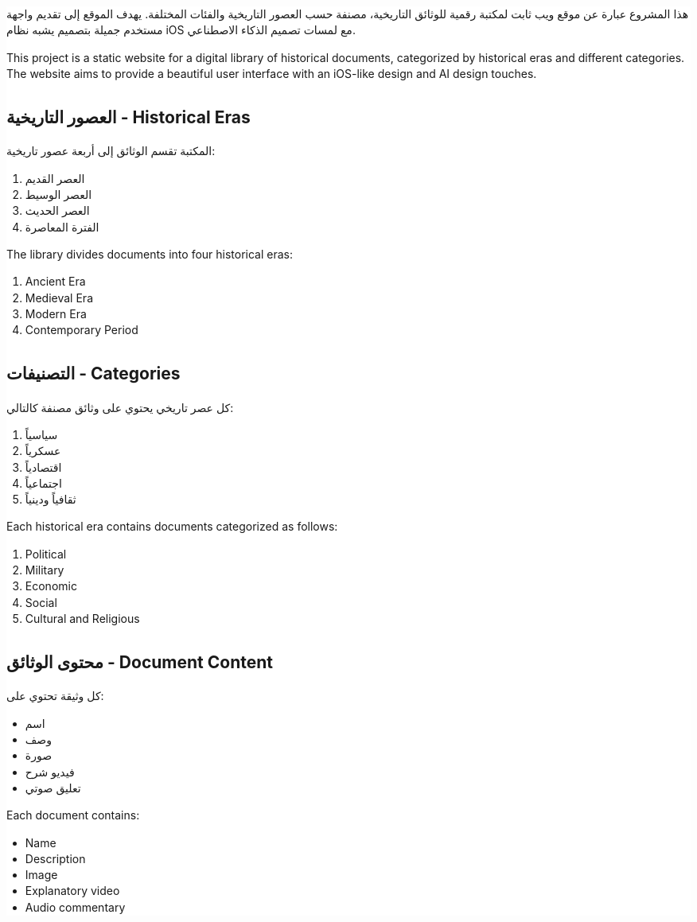 هذا المشروع عبارة عن موقع ويب ثابت لمكتبة رقمية للوثائق التاريخية، مصنفة حسب العصور التاريخية والفئات المختلفة. يهدف الموقع إلى تقديم واجهة مستخدم جميلة بتصميم يشبه نظام iOS مع لمسات تصميم الذكاء الاصطناعي.

This project is a static website for a digital library of historical documents, categorized by historical eras and different categories. The website aims to provide a beautiful user interface with an iOS-like design and AI design touches.

## العصور التاريخية - Historical Eras

المكتبة تقسم الوثائق إلى أربعة عصور تاريخية:

1. العصر القديم
2. العصر الوسيط
3. العصر الحديث
4. الفترة المعاصرة

The library divides documents into four historical eras:

1. Ancient Era
2. Medieval Era
3. Modern Era
4. Contemporary Period

## التصنيفات - Categories

كل عصر تاريخي يحتوي على وثائق مصنفة كالتالي:

1. سياسياً
2. عسكرياً
3. اقتصادياً
4. اجتماعياً
5. ثقافياً ودينياً

Each historical era contains documents categorized as follows:

1. Political
2. Military
3. Economic
4. Social
5. Cultural and Religious

## محتوى الوثائق - Document Content

كل وثيقة تحتوي على:

- اسم
- وصف
- صورة
- فيديو شرح
- تعليق صوتي

Each document contains:

- Name
- Description
- Image
- Explanatory video
- Audio commentary
